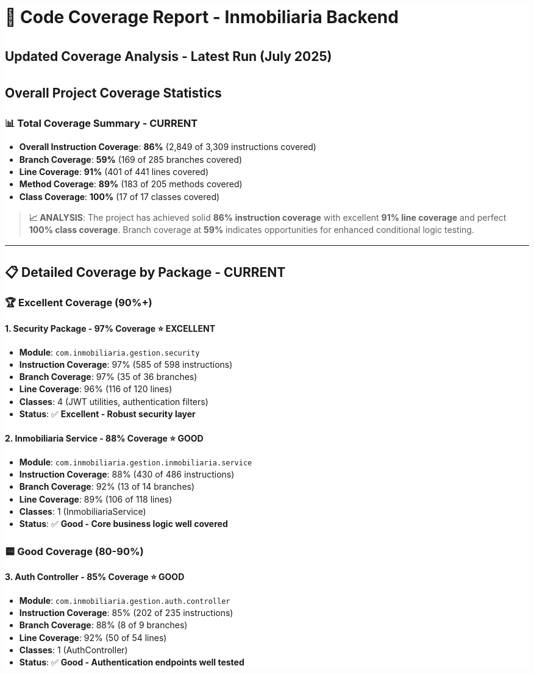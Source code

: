 # 🎯 Code Coverage Report - Inmobiliaria Backend
## **Updated Coverage Analysis - Latest Run (July 2025)**

## **Overall Project Coverage Statistics** 

### **📊 Total Coverage Summary - CURRENT**
- **Overall Instruction Coverage**: **86%** (2,849 of 3,309 instructions covered)
- **Branch Coverage**: **59%** (169 of 285 branches covered)  
- **Line Coverage**: **91%** (401 of 441 lines covered)
- **Method Coverage**: **89%** (183 of 205 methods covered)
- **Class Coverage**: **100%** (17 of 17 classes covered)

> **📈 ANALYSIS**: The project has achieved solid **86% instruction coverage** with excellent **91% line coverage** and perfect **100% class coverage**. Branch coverage at **59%** indicates opportunities for enhanced conditional logic testing.

---

## **📋 Detailed Coverage by Package - CURRENT**

### **🏆 Excellent Coverage (90%+)**

#### **1. Security Package** - **97% Coverage** ⭐ **EXCELLENT**
- **Module**: `com.inmobiliaria.gestion.security`
- **Instruction Coverage**: 97% (585 of 598 instructions) 
- **Branch Coverage**: 97% (35 of 36 branches)
- **Line Coverage**: 96% (116 of 120 lines)
- **Classes**: 4 (JWT utilities, authentication filters)
- **Status**: ✅ **Excellent - Robust security layer**

#### **2. Inmobiliaria Service** - **88% Coverage** ⭐ **GOOD**
- **Module**: `com.inmobiliaria.gestion.inmobiliaria.service`
- **Instruction Coverage**: 88% (430 of 486 instructions)
- **Branch Coverage**: 92% (13 of 14 branches)
- **Line Coverage**: 89% (106 of 118 lines)
- **Classes**: 1 (InmobiliariaService)
- **Status**: ✅ **Good - Core business logic well covered**

### **🟨 Good Coverage (80-90%)**

#### **3. Auth Controller** - **85% Coverage** ⭐ **GOOD**
- **Module**: `com.inmobiliaria.gestion.auth.controller`
- **Instruction Coverage**: 85% (202 of 235 instructions)
- **Branch Coverage**: 88% (8 of 9 branches)
- **Line Coverage**: 92% (50 of 54 lines)
- **Classes**: 1 (AuthController)
- **Status**: ✅ **Good - Authentication endpoints well tested**
